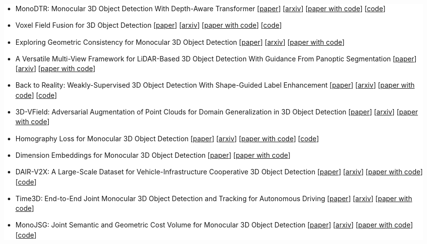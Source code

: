 - MonoDTR: Monocular 3D Object Detection With Depth-Aware Transformer [[paper](https://openaccess.thecvf.com/content/CVPR2022/html/Huang_MonoDTR_Monocular_3D_Object_Detection_With_Depth-Aware_Transformer_CVPR_2022_paper.html)] [[arxiv](https://arxiv.org/abs/2203.10981)] [[paper with code](https://paperswithcode.com/paper/monodtr-monocular-3d-object-detection-with)] [[code](https://github.com/kuanchihhuang/monodtr)]

- Voxel Field Fusion for 3D Object Detection [[paper](https://openaccess.thecvf.com/content/CVPR2022/html/Li_Voxel_Field_Fusion_for_3D_Object_Detection_CVPR_2022_paper.html)] [[arxiv](https://arxiv.org/abs/2205.15938)] [[paper with code](https://paperswithcode.com/paper/voxel-field-fusion-for-3d-object-detection)] [[code](https://github.com/dvlab-research/vff)]

- Exploring Geometric Consistency for Monocular 3D Object Detection [[paper](https://openaccess.thecvf.com/content/CVPR2022/html/Lian_Exploring_Geometric_Consistency_for_Monocular_3D_Object_Detection_CVPR_2022_paper.html)] [[arxiv](https://arxiv.org/abs/2104.05858)] [[paper with code](https://paperswithcode.com/paper/geometry-aware-data-augmentation-for)]

- A Versatile Multi-View Framework for LiDAR-Based 3D Object Detection With Guidance From Panoptic Segmentation [[paper](https://openaccess.thecvf.com/content/CVPR2022/html/Fazlali_A_Versatile_Multi-View_Framework_for_LiDAR-Based_3D_Object_Detection_With_CVPR_2022_paper.html)] [[arxiv](https://arxiv.org/abs/2203.02133)] [[paper with code](https://paperswithcode.com/paper/a-versatile-multi-view-framework-for-lidar)]

- Back to Reality: Weakly-Supervised 3D Object Detection With Shape-Guided Label Enhancement [[paper](https://openaccess.thecvf.com/content/CVPR2022/html/Xu_Back_to_Reality_Weakly-Supervised_3D_Object_Detection_With_Shape-Guided_Label_CVPR_2022_paper.html)] [[arxiv](https://arxiv.org/abs/2203.05238)] [[paper with code](https://paperswithcode.com/paper/back-to-reality-weakly-supervised-3d-object)] [[code](https://github.com/wyf-accept/backtoreality)]

- 3D-VField: Adversarial Augmentation of Point Clouds for Domain Generalization in 3D Object Detection [[paper](https://openaccess.thecvf.com/content/CVPR2022/html/Lehner_3D-VField_Adversarial_Augmentation_of_Point_Clouds_for_Domain_Generalization_in_CVPR_2022_paper.html)] [[arxiv](https://arxiv.org/abs/2112.04764)] [[paper with code](https://paperswithcode.com/paper/3d-vfield-learning-to-adversarially-deform)]

- Homography Loss for Monocular 3D Object Detection [[paper](https://openaccess.thecvf.com/content/CVPR2022/html/Gu_Homography_Loss_for_Monocular_3D_Object_Detection_CVPR_2022_paper.html)] [[arxiv](https://arxiv.org/abs/2204.00754)] [[paper with code](https://paperswithcode.com/paper/homography-loss-for-monocular-3d-object)] [[code](https://github.com/gujiaqivadin/HomographyLoss)]

- Dimension Embeddings for Monocular 3D Object Detection [[paper](https://openaccess.thecvf.com/content/CVPR2022/html/Zhang_Dimension_Embeddings_for_Monocular_3D_Object_Detection_CVPR_2022_paper.html)] [[paper with code](https://paperswithcode.com/paper/dimension-embeddings-for-monocular-3d-object)]

- DAIR-V2X: A Large-Scale Dataset for Vehicle-Infrastructure Cooperative 3D Object Detection [[paper](https://openaccess.thecvf.com/content/CVPR2022/html/Yu_DAIR-V2X_A_Large-Scale_Dataset_for_Vehicle-Infrastructure_Cooperative_3D_Object_Detection_CVPR_2022_paper.html)] [[arxiv](https://arxiv.org/abs/2204.05575)] [[paper with code](https://paperswithcode.com/paper/dair-v2x-a-large-scale-dataset-for-vehicle)] [[code](https://github.com/air-thu/dair-v2x)]

- Time3D: End-to-End Joint Monocular 3D Object Detection and Tracking for Autonomous Driving [[paper](https://openaccess.thecvf.com/content/CVPR2022/html/Li_Time3D_End-to-End_Joint_Monocular_3D_Object_Detection_and_Tracking_for_CVPR_2022_paper.html)] [[arxiv](https://arxiv.org/abs/2205.14882)] [[paper with code](https://paperswithcode.com/paper/time3d-end-to-end-joint-monocular-3d-object)]

- MonoJSG: Joint Semantic and Geometric Cost Volume for Monocular 3D Object Detection [[paper](https://openaccess.thecvf.com/content/CVPR2022/html/Lian_MonoJSG_Joint_Semantic_and_Geometric_Cost_Volume_for_Monocular_3D_CVPR_2022_paper.html)] [[arxiv](https://arxiv.org/abs/2203.08563)] [[paper with code](https://paperswithcode.com/paper/monojsg-joint-semantic-and-geometric-cost)] [[code](https://github.com/lianqing11/monojsg)]
